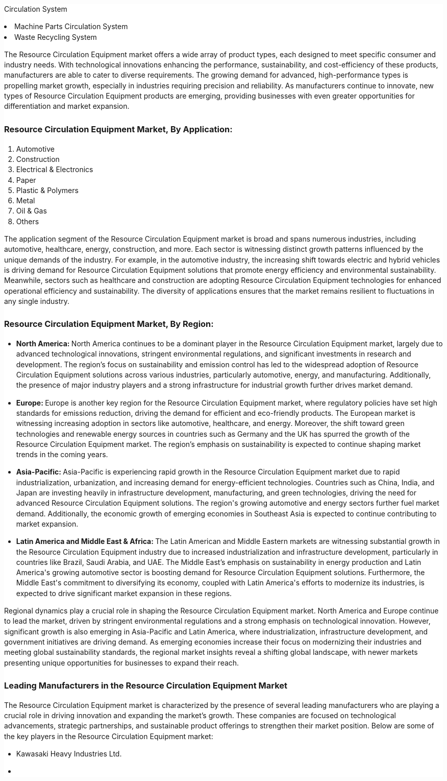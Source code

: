 Circulation System<li> Machine Parts Circulation System<li> Waste Recycling System</li></ol><p>The Resource Circulation Equipment market offers a wide array of product types, each designed to meet specific consumer and industry needs. With technological innovations enhancing the performance, sustainability, and cost-efficiency of these products, manufacturers are able to cater to diverse requirements. The growing demand for advanced, high-performance types is propelling market growth, especially in industries requiring precision and reliability. As manufacturers continue to innovate, new types of Resource Circulation Equipment products are emerging, providing businesses with even greater opportunities for differentiation and market expansion.</p><h3>Resource Circulation Equipment Market,&nbsp;By Application:</h3><ol><li>Automotive<li> Construction<li> Electrical & Electronics<li> Paper<li> Plastic & Polymers<li> Metal<li> Oil & Gas<li> Others</li></ol><p>The application segment of the Resource Circulation Equipment market is broad and spans numerous industries, including automotive, healthcare, energy, construction, and more. Each sector is witnessing distinct growth patterns influenced by the unique demands of the industry. For example, in the automotive industry, the increasing shift towards electric and hybrid vehicles is driving demand for Resource Circulation Equipment solutions that promote energy efficiency and environmental sustainability. Meanwhile, sectors such as healthcare and construction are adopting Resource Circulation Equipment technologies for enhanced operational efficiency and sustainability. The diversity of applications ensures that the market remains resilient to fluctuations in any single industry.</p><h3>Resource Circulation Equipment Market, By Region:</h3><ul><li><p><strong>North America:&nbsp;</strong>North America continues to be a dominant player in the Resource Circulation Equipment market, largely due to advanced technological innovations, stringent environmental regulations, and significant investments in research and development. The region&rsquo;s focus on sustainability and emission control has led to the widespread adoption of Resource Circulation Equipment solutions across various industries, particularly automotive, energy, and manufacturing. Additionally, the presence of major industry players and a strong infrastructure for industrial growth further drives market demand.</p></li><li><p><strong><strong>Europe:&nbsp;</strong></strong>Europe is another key region for the Resource Circulation Equipment market, where regulatory policies have set high standards for emissions reduction, driving the demand for efficient and eco-friendly products. The European market is witnessing increasing adoption in sectors like automotive, healthcare, and energy. Moreover, the shift toward green technologies and renewable energy sources in countries such as Germany and the UK has spurred the growth of the Resource Circulation Equipment market. The region&rsquo;s emphasis on sustainability is expected to continue shaping market trends in the coming years.</p></li><li><p><strong><strong>Asia-Pacific:&nbsp;</strong></strong>Asia-Pacific is experiencing rapid growth in the Resource Circulation Equipment market due to rapid industrialization, urbanization, and increasing demand for energy-efficient technologies. Countries such as China, India, and Japan are investing heavily in infrastructure development, manufacturing, and green technologies, driving the need for advanced Resource Circulation Equipment solutions. The region's growing automotive and energy sectors further fuel market demand. Additionally, the economic growth of emerging economies in Southeast Asia is expected to continue contributing to market expansion.</p></li><li><p><strong><strong>Latin America and Middle East &amp; Africa:&nbsp;</strong></strong>The Latin American and Middle Eastern markets are witnessing substantial growth in the Resource Circulation Equipment industry due to increased industrialization and infrastructure development, particularly in countries like Brazil, Saudi Arabia, and UAE. The Middle East&rsquo;s emphasis on sustainability in energy production and Latin America's growing automotive sector is boosting demand for Resource Circulation Equipment solutions. Furthermore, the Middle East's commitment to diversifying its economy, coupled with Latin America's efforts to modernize its industries, is expected to drive significant market expansion in these regions.</p></li></ul><p>Regional dynamics play a crucial role in shaping the Resource Circulation Equipment market. North America and Europe continue to lead the market, driven by stringent environmental regulations and a strong emphasis on technological innovation. However, significant growth is also emerging in Asia-Pacific and Latin America, where industrialization, infrastructure development, and government initiatives are driving demand. As emerging economies increase their focus on modernizing their industries and meeting global sustainability standards, the regional market insights reveal a shifting global landscape, with newer markets presenting unique opportunities for businesses to expand their reach.</p><h3><strong>Leading Manufacturers in the Resource Circulation Equipment Market</strong></h3><p>The Resource Circulation Equipment market is characterized by the presence of several leading manufacturers who are playing a crucial role in driving innovation and expanding the market&rsquo;s growth. These companies are focused on technological advancements, strategic partnerships, and sustainable product offerings to strengthen their market position. Below are some of the key players in the Resource Circulation Equipment market:</p></div><div class="article-main__content" data-test-id="publishing-text-block"><ul><li><span class="">Kawasaki Heavy Industries Ltd.<li>